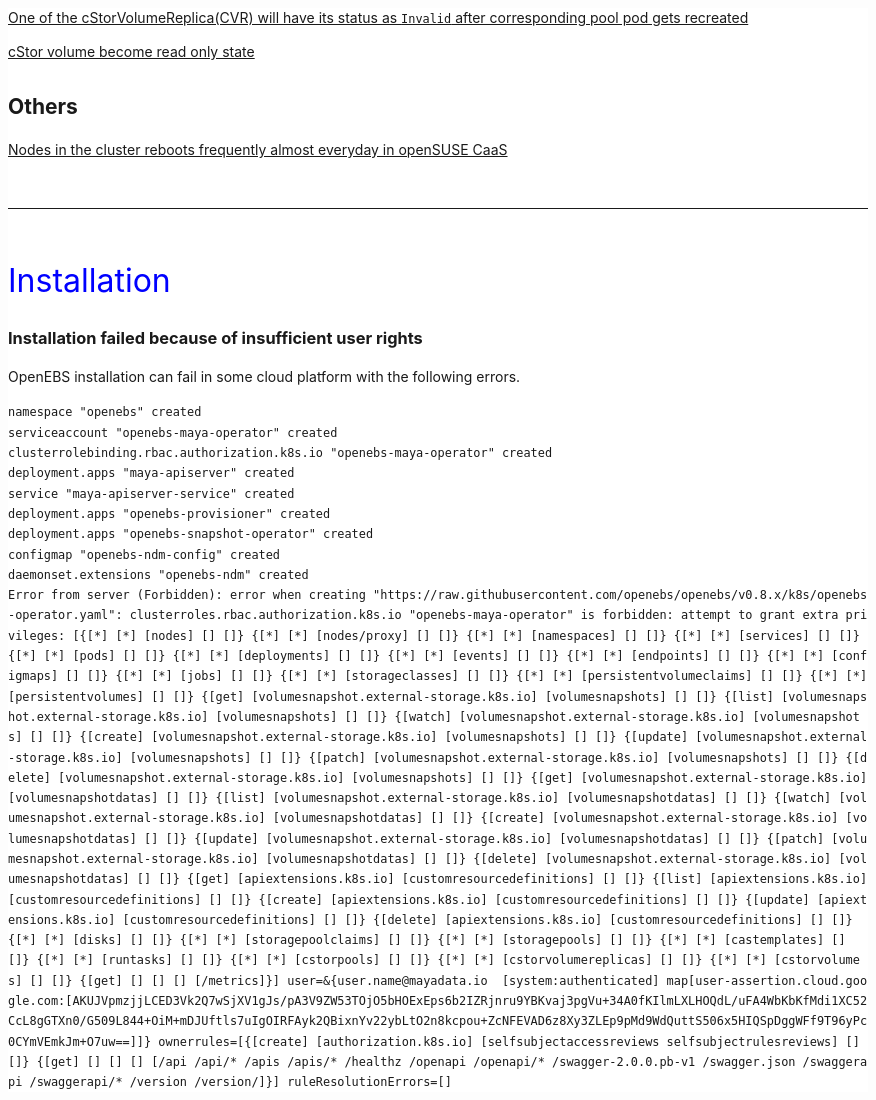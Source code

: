 [One of the cStorVolumeReplica(CVR) will have its status as `Invalid` after corresponding pool pod gets recreated](#CVR-showing-status-as-invalid-after-poolpod-gets-recreated)

[cStor volume become read only state](#cstor-volume-read-only)
<br>

## Others

[Nodes in the cluster reboots frequently almost everyday in openSUSE CaaS](#reboot-cluster-nodes)

<br>

<hr>

<br>

<font size="6" color="blue">Installation</font>



<h3><a class="anchor" aria-hidden="true" id="install-failed-user-rights"></a>Installation failed because of insufficient user rights</h3>

OpenEBS installation can fail in some cloud platform with the following errors.

```
namespace "openebs" created
serviceaccount "openebs-maya-operator" created
clusterrolebinding.rbac.authorization.k8s.io "openebs-maya-operator" created
deployment.apps "maya-apiserver" created
service "maya-apiserver-service" created
deployment.apps "openebs-provisioner" created
deployment.apps "openebs-snapshot-operator" created
configmap "openebs-ndm-config" created
daemonset.extensions "openebs-ndm" created
Error from server (Forbidden): error when creating "https://raw.githubusercontent.com/openebs/openebs/v0.8.x/k8s/openebs-operator.yaml": clusterroles.rbac.authorization.k8s.io "openebs-maya-operator" is forbidden: attempt to grant extra privileges: [{[*] [*] [nodes] [] []} {[*] [*] [nodes/proxy] [] []} {[*] [*] [namespaces] [] []} {[*] [*] [services] [] []} {[*] [*] [pods] [] []} {[*] [*] [deployments] [] []} {[*] [*] [events] [] []} {[*] [*] [endpoints] [] []} {[*] [*] [configmaps] [] []} {[*] [*] [jobs] [] []} {[*] [*] [storageclasses] [] []} {[*] [*] [persistentvolumeclaims] [] []} {[*] [*] [persistentvolumes] [] []} {[get] [volumesnapshot.external-storage.k8s.io] [volumesnapshots] [] []} {[list] [volumesnapshot.external-storage.k8s.io] [volumesnapshots] [] []} {[watch] [volumesnapshot.external-storage.k8s.io] [volumesnapshots] [] []} {[create] [volumesnapshot.external-storage.k8s.io] [volumesnapshots] [] []} {[update] [volumesnapshot.external-storage.k8s.io] [volumesnapshots] [] []} {[patch] [volumesnapshot.external-storage.k8s.io] [volumesnapshots] [] []} {[delete] [volumesnapshot.external-storage.k8s.io] [volumesnapshots] [] []} {[get] [volumesnapshot.external-storage.k8s.io] [volumesnapshotdatas] [] []} {[list] [volumesnapshot.external-storage.k8s.io] [volumesnapshotdatas] [] []} {[watch] [volumesnapshot.external-storage.k8s.io] [volumesnapshotdatas] [] []} {[create] [volumesnapshot.external-storage.k8s.io] [volumesnapshotdatas] [] []} {[update] [volumesnapshot.external-storage.k8s.io] [volumesnapshotdatas] [] []} {[patch] [volumesnapshot.external-storage.k8s.io] [volumesnapshotdatas] [] []} {[delete] [volumesnapshot.external-storage.k8s.io] [volumesnapshotdatas] [] []} {[get] [apiextensions.k8s.io] [customresourcedefinitions] [] []} {[list] [apiextensions.k8s.io] [customresourcedefinitions] [] []} {[create] [apiextensions.k8s.io] [customresourcedefinitions] [] []} {[update] [apiextensions.k8s.io] [customresourcedefinitions] [] []} {[delete] [apiextensions.k8s.io] [customresourcedefinitions] [] []} {[*] [*] [disks] [] []} {[*] [*] [storagepoolclaims] [] []} {[*] [*] [storagepools] [] []} {[*] [*] [castemplates] [] []} {[*] [*] [runtasks] [] []} {[*] [*] [cstorpools] [] []} {[*] [*] [cstorvolumereplicas] [] []} {[*] [*] [cstorvolumes] [] []} {[get] [] [] [] [/metrics]}] user=&{user.name@mayadata.io  [system:authenticated] map[user-assertion.cloud.google.com:[AKUJVpmzjjLCED3Vk2Q7wSjXV1gJs/pA3V9ZW53TOjO5bHOExEps6b2IZRjnru9YBKvaj3pgVu+34A0fKIlmLXLHOQdL/uFA4WbKbKfMdi1XC52CcL8gGTXn0/G509L844+OiM+mDJUftls7uIgOIRFAyk2QBixnYv22ybLtO2n8kcpou+ZcNFEVAD6z8Xy3ZLEp9pMd9WdQuttS506x5HIQSpDggWFf9T96yPc0CYmVEmkJm+O7uw==]]} ownerrules=[{[create] [authorization.k8s.io] [selfsubjectaccessreviews selfsubjectrulesreviews] [] []} {[get] [] [] [] [/api /api/* /apis /apis/* /healthz /openapi /openapi/* /swagger-2.0.0.pb-v1 /swagger.json /swaggerapi /swaggerapi/* /version /version/]}] ruleResolutionErrors=[]
```
